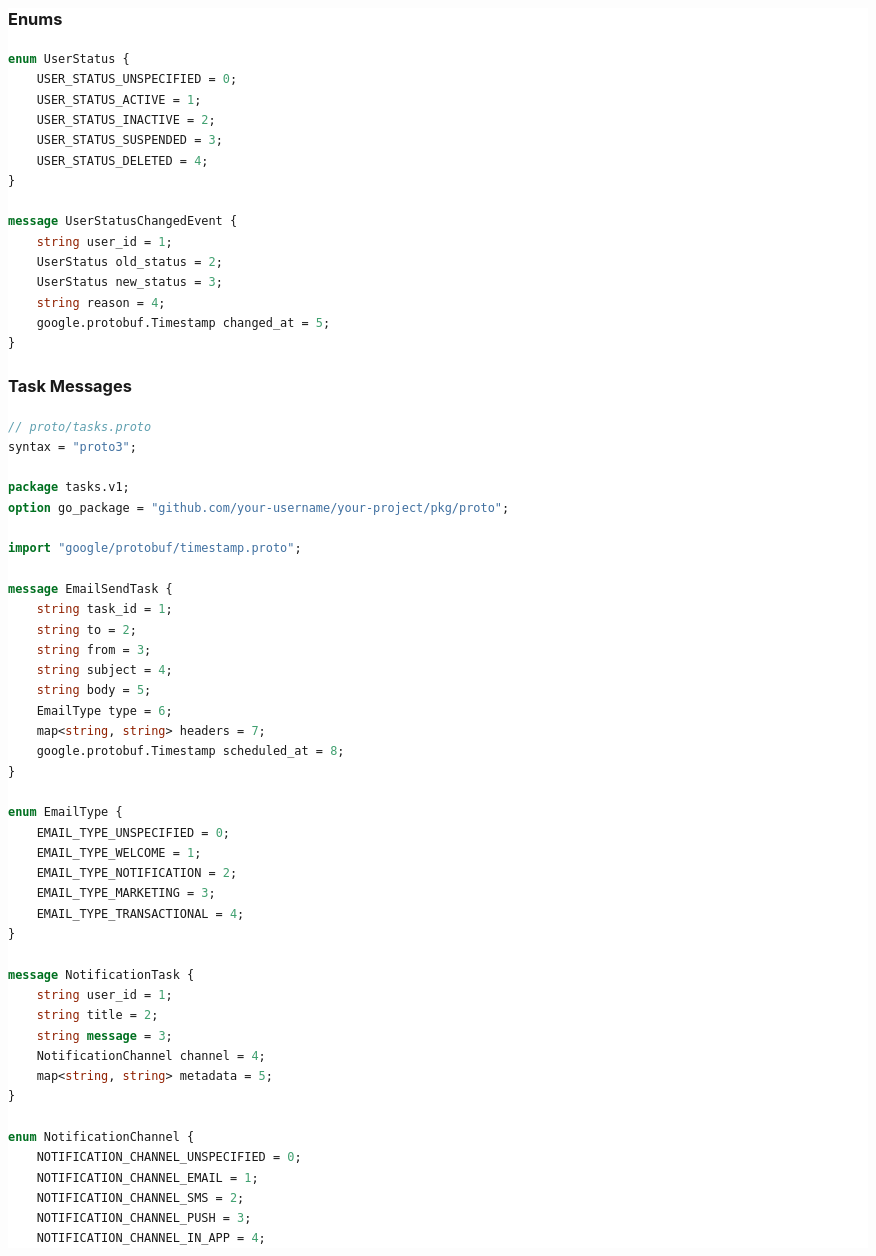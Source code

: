 ### Enums

```proto
enum UserStatus {
    USER_STATUS_UNSPECIFIED = 0;
    USER_STATUS_ACTIVE = 1;
    USER_STATUS_INACTIVE = 2;
    USER_STATUS_SUSPENDED = 3;
    USER_STATUS_DELETED = 4;
}

message UserStatusChangedEvent {
    string user_id = 1;
    UserStatus old_status = 2;
    UserStatus new_status = 3;
    string reason = 4;
    google.protobuf.Timestamp changed_at = 5;
}
```

### Task Messages

```proto
// proto/tasks.proto
syntax = "proto3";

package tasks.v1;
option go_package = "github.com/your-username/your-project/pkg/proto";

import "google/protobuf/timestamp.proto";

message EmailSendTask {
    string task_id = 1;
    string to = 2;
    string from = 3;
    string subject = 4;
    string body = 5;
    EmailType type = 6;
    map<string, string> headers = 7;
    google.protobuf.Timestamp scheduled_at = 8;
}

enum EmailType {
    EMAIL_TYPE_UNSPECIFIED = 0;
    EMAIL_TYPE_WELCOME = 1;
    EMAIL_TYPE_NOTIFICATION = 2;
    EMAIL_TYPE_MARKETING = 3;
    EMAIL_TYPE_TRANSACTIONAL = 4;
}

message NotificationTask {
    string user_id = 1;
    string title = 2;
    string message = 3;
    NotificationChannel channel = 4;
    map<string, string> metadata = 5;
}

enum NotificationChannel {
    NOTIFICATION_CHANNEL_UNSPECIFIED = 0;
    NOTIFICATION_CHANNEL_EMAIL = 1;
    NOTIFICATION_CHANNEL_SMS = 2;
    NOTIFICATION_CHANNEL_PUSH = 3;
    NOTIFICATION_CHANNEL_IN_APP = 4;
```